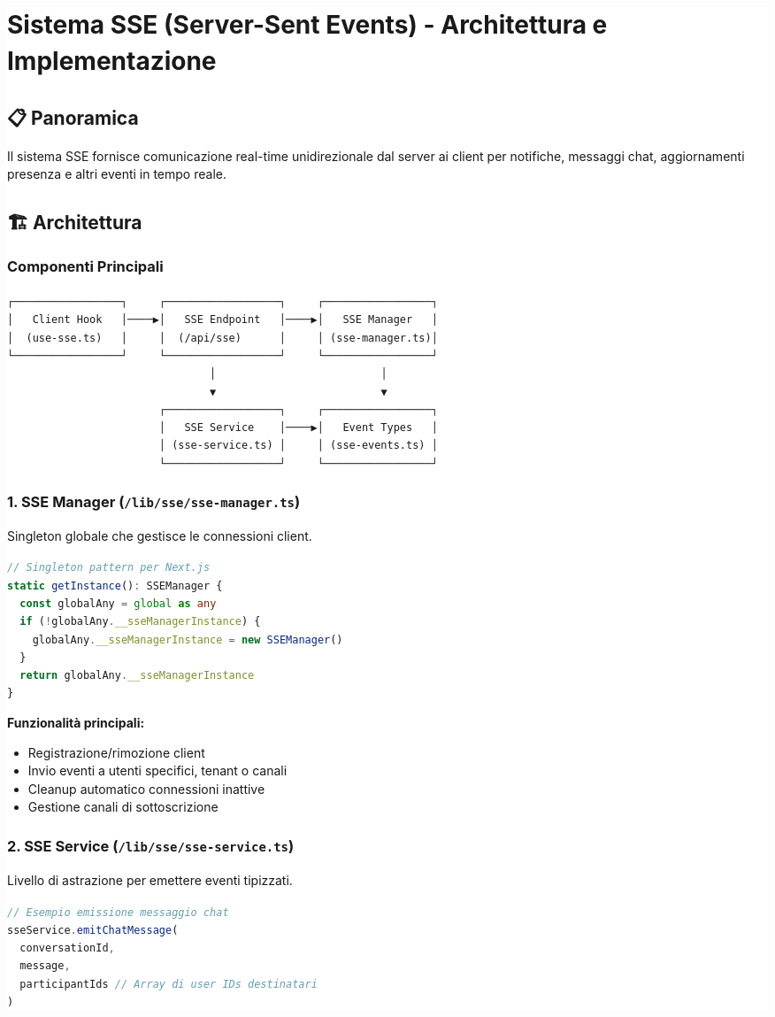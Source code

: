 # Sistema SSE (Server-Sent Events) - Architettura e Implementazione

## 📋 Panoramica

Il sistema SSE fornisce comunicazione real-time unidirezionale dal server ai client per notifiche, messaggi chat, aggiornamenti presenza e altri eventi in tempo reale.

## 🏗️ Architettura

### Componenti Principali

```
┌─────────────────┐     ┌──────────────────┐     ┌─────────────────┐
│   Client Hook   │────▶│   SSE Endpoint   │────▶│   SSE Manager   │
│  (use-sse.ts)   │     │  (/api/sse)      │     │ (sse-manager.ts)│
└─────────────────┘     └──────────────────┘     └─────────────────┘
                                │                          │
                                ▼                          ▼
                        ┌──────────────────┐     ┌─────────────────┐
                        │   SSE Service    │────▶│   Event Types   │
                        │ (sse-service.ts) │     │ (sse-events.ts) │
                        └──────────────────┘     └─────────────────┘
```

### 1. **SSE Manager** (`/lib/sse/sse-manager.ts`)
Singleton globale che gestisce le connessioni client.

```typescript
// Singleton pattern per Next.js
static getInstance(): SSEManager {
  const globalAny = global as any
  if (!globalAny.__sseManagerInstance) {
    globalAny.__sseManagerInstance = new SSEManager()
  }
  return globalAny.__sseManagerInstance
}
```

**Funzionalità principali:**
- Registrazione/rimozione client
- Invio eventi a utenti specifici, tenant o canali
- Cleanup automatico connessioni inattive
- Gestione canali di sottoscrizione

### 2. **SSE Service** (`/lib/sse/sse-service.ts`)
Livello di astrazione per emettere eventi tipizzati.

```typescript
// Esempio emissione messaggio chat
sseService.emitChatMessage(
  conversationId,
  message,
  participantIds // Array di user IDs destinatari
)
```

